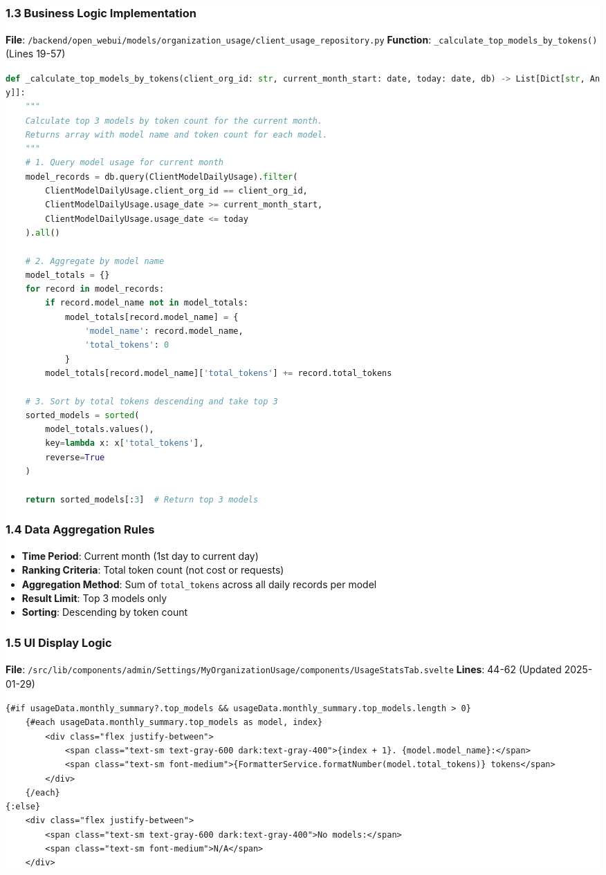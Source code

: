 ### 1.3 Business Logic Implementation
**File**: `/backend/open_webui/models/organization_usage/client_usage_repository.py`
**Function**: `_calculate_top_models_by_tokens()` (Lines 19-57)

```python
def _calculate_top_models_by_tokens(client_org_id: str, current_month_start: date, today: date, db) -> List[Dict[str, Any]]:
    """
    Calculate top 3 models by token count for the current month.
    Returns array with model name and token count for each model.
    """
    # 1. Query model usage for current month
    model_records = db.query(ClientModelDailyUsage).filter(
        ClientModelDailyUsage.client_org_id == client_org_id,
        ClientModelDailyUsage.usage_date >= current_month_start,
        ClientModelDailyUsage.usage_date <= today
    ).all()
    
    # 2. Aggregate by model name
    model_totals = {}
    for record in model_records:
        if record.model_name not in model_totals:
            model_totals[record.model_name] = {
                'model_name': record.model_name,
                'total_tokens': 0
            }
        model_totals[record.model_name]['total_tokens'] += record.total_tokens
    
    # 3. Sort by total tokens descending and take top 3
    sorted_models = sorted(
        model_totals.values(),
        key=lambda x: x['total_tokens'],
        reverse=True
    )
    
    return sorted_models[:3]  # Return top 3 models
```

### 1.4 Data Aggregation Rules
- **Time Period**: Current month (1st day to current day)
- **Ranking Criteria**: Total token count (not cost or requests)
- **Aggregation Method**: Sum of `total_tokens` across all daily records per model
- **Result Limit**: Top 3 models only
- **Sorting**: Descending by token count

### 1.5 UI Display Logic
**File**: `/src/lib/components/admin/Settings/MyOrganizationUsage/components/UsageStatsTab.svelte`
**Lines**: 44-62 (Updated 2025-01-29)

```svelte
{#if usageData.monthly_summary?.top_models && usageData.monthly_summary.top_models.length > 0}
    {#each usageData.monthly_summary.top_models as model, index}
        <div class="flex justify-between">
            <span class="text-sm text-gray-600 dark:text-gray-400">{index + 1}. {model.model_name}:</span>
            <span class="text-sm font-medium">{FormatterService.formatNumber(model.total_tokens)} tokens</span>
        </div>
    {/each}
{:else}
    <div class="flex justify-between">
        <span class="text-sm text-gray-600 dark:text-gray-400">No models:</span>
        <span class="text-sm font-medium">N/A</span>
    </div>
```